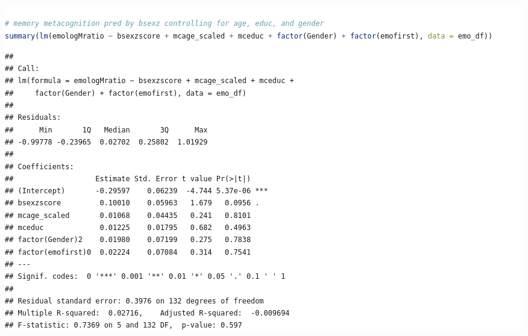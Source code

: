 ``` r

# memory metacognition pred by bsexz controlling for age, educ, and gender
summary(lm(emologMratio ~ bsexzscore + mcage_scaled + mceduc + factor(Gender) + factor(emofirst), data = emo_df))
```

    ## 
    ## Call:
    ## lm(formula = emologMratio ~ bsexzscore + mcage_scaled + mceduc + 
    ##     factor(Gender) + factor(emofirst), data = emo_df)
    ## 
    ## Residuals:
    ##      Min       1Q   Median       3Q      Max 
    ## -0.99778 -0.23965  0.02702  0.25802  1.01929 
    ## 
    ## Coefficients:
    ##                   Estimate Std. Error t value Pr(>|t|)    
    ## (Intercept)       -0.29597    0.06239  -4.744 5.37e-06 ***
    ## bsexzscore         0.10010    0.05963   1.679   0.0956 .  
    ## mcage_scaled       0.01068    0.04435   0.241   0.8101    
    ## mceduc             0.01225    0.01795   0.682   0.4963    
    ## factor(Gender)2    0.01980    0.07199   0.275   0.7838    
    ## factor(emofirst)0  0.02224    0.07084   0.314   0.7541    
    ## ---
    ## Signif. codes:  0 '***' 0.001 '**' 0.01 '*' 0.05 '.' 0.1 ' ' 1
    ## 
    ## Residual standard error: 0.3976 on 132 degrees of freedom
    ## Multiple R-squared:  0.02716,    Adjusted R-squared:  -0.009694 
    ## F-statistic: 0.7369 on 5 and 132 DF,  p-value: 0.597
